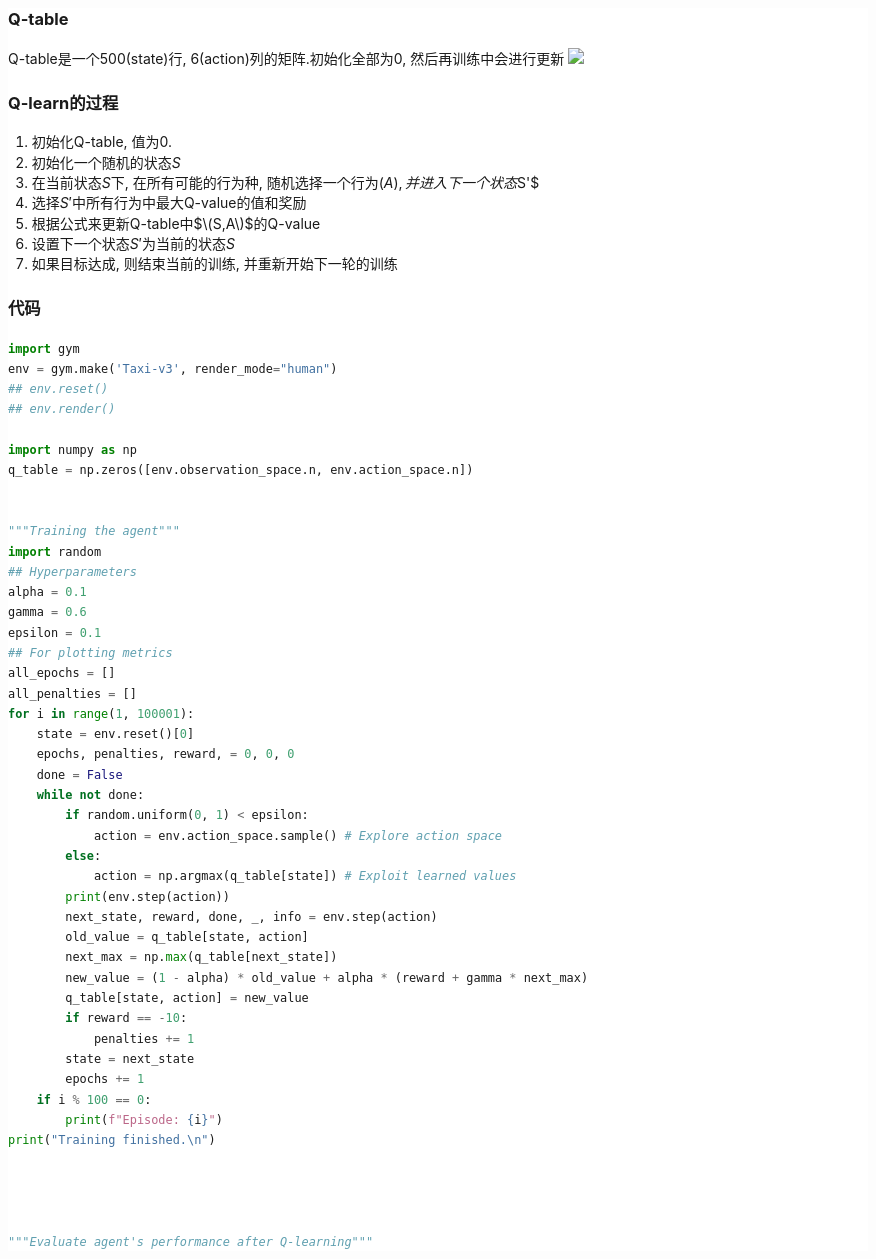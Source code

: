 
### Q-table
Q-table是一个500(state)行, 6(action)列的矩阵.初始化全部为0, 然后再训练中会进行更新
![](./reinforcementLearning_taxi/3.png)


### Q-learn的过程
1. 初始化Q-table, 值为0.
2. 初始化一个随机的状态$S$
3. 在当前状态$S$下, 在所有可能的行为种, 随机选择一个行为$(A), 并进入下一个状态$S'$
4. 选择$S'$中所有行为中最大Q-value的值和奖励
5. 根据公式来更新Q-table中$\(S,A\)$的Q-value
6. 设置下一个状态$S'$为当前的状态$S$
7. 如果目标达成, 则结束当前的训练, 并重新开始下一轮的训练


### 代码

```python
import gym
env = gym.make('Taxi-v3', render_mode="human")
## env.reset()
## env.render()

import numpy as np
q_table = np.zeros([env.observation_space.n, env.action_space.n])


"""Training the agent"""
import random
## Hyperparameters
alpha = 0.1
gamma = 0.6
epsilon = 0.1
## For plotting metrics
all_epochs = []
all_penalties = []
for i in range(1, 100001):
    state = env.reset()[0]
    epochs, penalties, reward, = 0, 0, 0
    done = False
    while not done:
        if random.uniform(0, 1) < epsilon:
            action = env.action_space.sample() # Explore action space
        else:
            action = np.argmax(q_table[state]) # Exploit learned values
        print(env.step(action))
        next_state, reward, done, _, info = env.step(action) 
        old_value = q_table[state, action]
        next_max = np.max(q_table[next_state])
        new_value = (1 - alpha) * old_value + alpha * (reward + gamma * next_max)
        q_table[state, action] = new_value
        if reward == -10:
            penalties += 1
        state = next_state
        epochs += 1
    if i % 100 == 0:
        print(f"Episode: {i}")
print("Training finished.\n")




"""Evaluate agent's performance after Q-learning"""
```